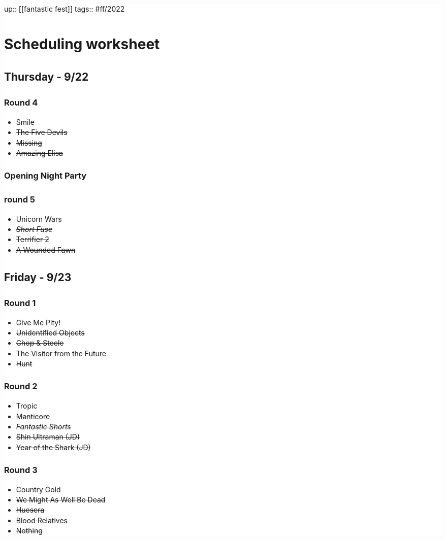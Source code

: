---
---
up:: [[fantastic fest]]
tags:: #ff/2022 

# Scheduling worksheet

## Thursday - 9/22

### Round 4

- Smile
- ~~The Five Devils~~
- ~~Missing~~
- ~~Amazing Elisa~~

### Opening Night Party

### round 5

- Unicorn Wars
- ~~*Short Fuse*~~
- ~~Terrifier 2~~
- ~~A Wounded Fawn~~

## Friday - 9/23

### Round 1

- Give Me Pity!
- ~~Unidentified Objects~~
- ~~Chop & Steele~~
- ~~The Visitor from the Future~~
- ~~Hunt~~

### Round 2

- Tropic
- ~~Manticore~~
- ~~*Fantastic Shorts*~~
- ~~Shin Ultraman (JD)~~
- ~~Year of the Shark (JD)~~

### Round 3

- Country Gold
- ~~We Might As Well Be Dead~~
- ~~Huesera~~
- ~~Blood Relatives~~
- ~~Nothing~~
